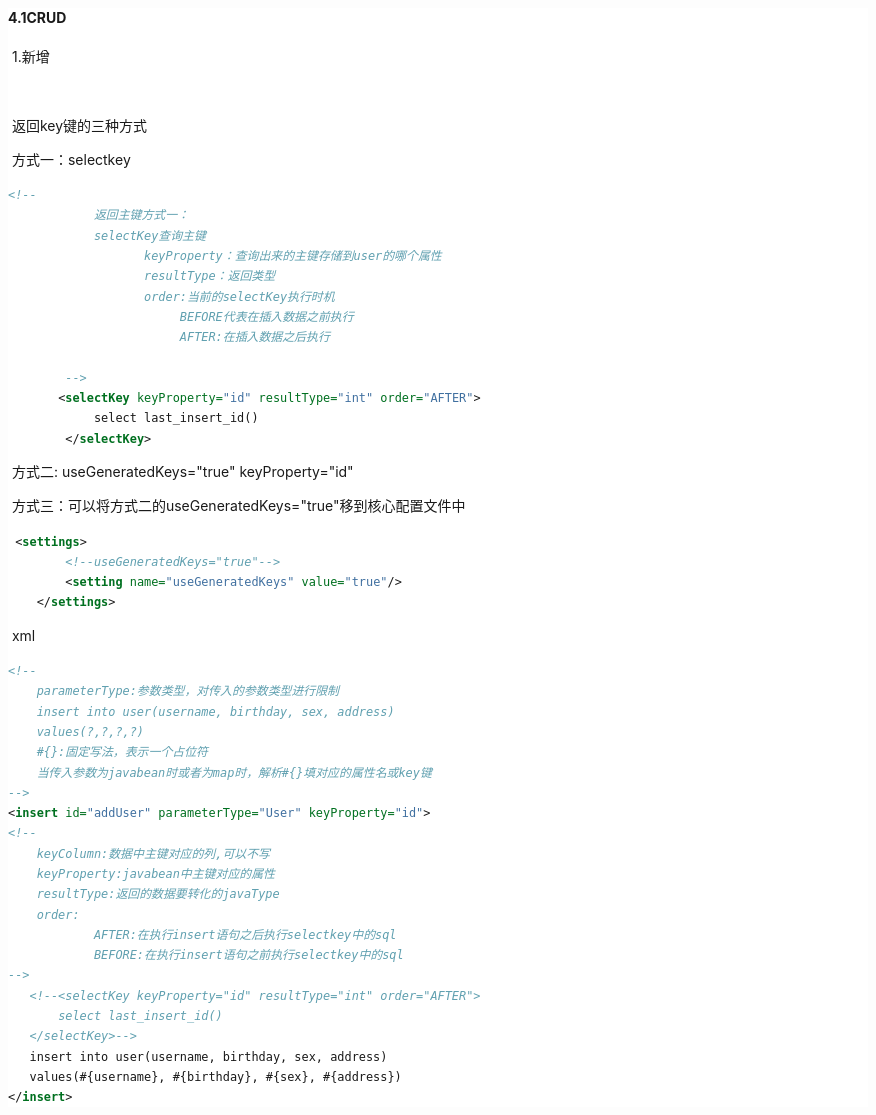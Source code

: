 #### 4.1CRUD

​	1.新增

​		<insert>

​		返回key键的三种方式

​		方式一：selectkey

````xml
<!--
            返回主键方式一：
            selectKey查询主键
                   keyProperty：查询出来的主键存储到user的哪个属性
                   resultType：返回类型
                   order:当前的selectKey执行时机
                        BEFORE代表在插入数据之前执行
                        AFTER:在插入数据之后执行

        -->
       <selectKey keyProperty="id" resultType="int" order="AFTER">
            select last_insert_id()
        </selectKey>
````

​		方式二: useGeneratedKeys="true" keyProperty="id"

​		方式三：可以将方式二的useGeneratedKeys="true"移到核心配置文件中

````xml
 <settings>
        <!--useGeneratedKeys="true"-->
        <setting name="useGeneratedKeys" value="true"/>
    </settings>
````

​		xml

```xml
<!--
    parameterType:参数类型，对传入的参数类型进行限制
    insert into user(username, birthday, sex, address)
    values(?,?,?,?)
    #{}:固定写法，表示一个占位符
    当传入参数为javabean时或者为map时，解析#{}填对应的属性名或key键
-->
<insert id="addUser" parameterType="User" keyProperty="id">
<!--
    keyColumn:数据中主键对应的列,可以不写
    keyProperty:javabean中主键对应的属性
    resultType:返回的数据要转化的javaType
    order:
            AFTER:在执行insert语句之后执行selectkey中的sql
            BEFORE:在执行insert语句之前执行selectkey中的sql
-->
   <!--<selectKey keyProperty="id" resultType="int" order="AFTER">
       select last_insert_id()
   </selectKey>-->
   insert into user(username, birthday, sex, address)
   values(#{username}, #{birthday}, #{sex}, #{address})
</insert>
```
